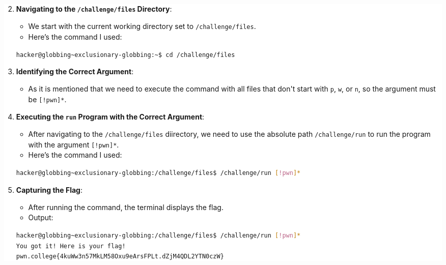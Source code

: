 2. **Navigating to the `/challenge/files` Directory**:
    - We start with the current working directory set to `/challenge/files`.
    - Here’s the command I used:
    ```bash
    hacker@globbing~exclusionary-globbing:~$ cd /challenge/files
    ```

3. **Identifying the Correct Argument**:
    - As it is mentioned that we need to execute the command with all files that don't start with `p`, `w`, or `n`, so the argument must be `[!pwn]*`.

4. **Executing the `run` Program with the Correct Argument**:
    - After navigating to the `/challenge/files` diirectory, we need to use the absolute path `/challenge/run` to run the program with the argument `[!pwn]*`.
    - Here’s the command I used:
    ```bash
    hacker@globbing~exclusionary-globbing:/challenge/files$ /challenge/run [!pwn]*
    ```

5. **Capturing the Flag**:
    - After running the command, the terminal displays the flag.
    - Output:
    ```bash
    hacker@globbing~exclusionary-globbing:/challenge/files$ /challenge/run [!pwn]*
    You got it! Here is your flag!
    pwn.college{4kuWw3n57MkLM58Oxu9eArsFPLt.dZjM4QDL2YTN0czW}
    ```
